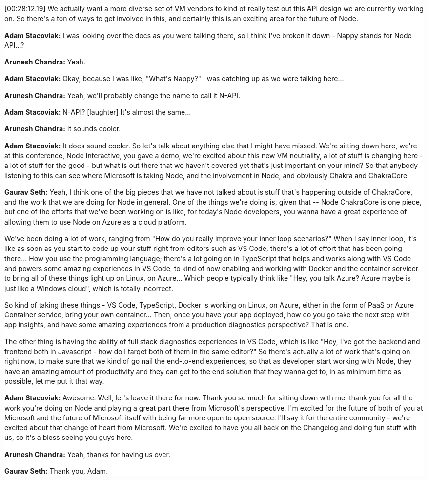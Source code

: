 \[00:28:12.19\] We actually want a more diverse set of VM vendors to kind of really test out this API design we are currently working on. So there's a ton of ways to get involved in this, and certainly this is an exciting area for the future of Node.

**Adam Stacoviak:** I was looking over the docs as you were talking there, so I think I've broken it down - Nappy stands for Node API...?

**Arunesh Chandra:** Yeah.

**Adam Stacoviak:** Okay, because I was like, "What's Nappy?" I was catching up as we were talking here...

**Arunesh Chandra:** Yeah, we'll probably change the name to call it N-API.

**Adam Stacoviak:** N-API? \[laughter\] It's almost the same...

**Arunesh Chandra:** It sounds cooler.

**Adam Stacoviak:** It does sound cooler. So let's talk about anything else that I might have missed. We're sitting down here, we're at this conference, Node Interactive, you gave a demo, we're excited about this new VM neutrality, a lot of stuff is changing here - a lot of stuff for the good - but what is out there that we haven't covered yet that's just important on your mind? So that anybody listening to this can see where Microsoft is taking Node, and the involvement in Node, and obviously Chakra and ChakraCore.

**Gaurav Seth:** Yeah, I think one of the big pieces that we have not talked about is stuff that's happening outside of ChakraCore, and the work that we are doing for Node in general. One of the things we're doing is, given that -- Node ChakraCore is one piece, but one of the efforts that we've been working on is like, for today's Node developers, you wanna have a great experience of allowing them to use Node on Azure as a cloud platform.

We've been doing a lot of work, ranging from "How do you really improve your inner loop scenarios?" When I say inner loop, it's like as soon as you start to code up your stuff right from editors such as VS Code, there's a lot of effort that has been going there... How you use the programming language; there's a lot going on in TypeScript that helps and works along with VS Code and powers some amazing experiences in VS Code, to kind of now enabling and working with Docker and the container servicer to bring all of these things light up on Linux, on Azure... Which people typically think like "Hey, you talk Azure? Azure maybe is just like a Windows cloud", which is totally incorrect.

So kind of taking these things - VS Code, TypeScript, Docker is working on Linux, on Azure, either in the form of PaaS or Azure Container service, bring your own container... Then, once you have your app deployed, how do you go take the next step with app insights, and have some amazing experiences from a production diagnostics perspective? That is one.

The other thing is having the ability of full stack diagnostics experiences in VS Code, which is like "Hey, I've got the backend and frontend both in Javascript - how do I target both of them in the same editor?" So there's actually a lot of work that's going on right now, to make sure that we kind of go nail the end-to-end experiences, so that as developer start working with Node, they have an amazing amount of productivity and they can get to the end solution that they wanna get to, in as minimum time as possible, let me put it that way.

**Adam Stacoviak:** Awesome. Well, let's leave it there for now. Thank you so much for sitting down with me, thank you for all the work you're doing on Node and playing a great part there from Microsoft's perspective. I'm excited for the future of both of you at Microsoft and the future of Microsoft itself with being far more open to open source. I'll say it for the entire community - we're excited about that change of heart from Microsoft. We're excited to have you all back on the Changelog and doing fun stuff with us, so it's a bless seeing you guys here.

**Arunesh Chandra:** Yeah, thanks for having us over.

**Gaurav Seth:** Thank you, Adam.
